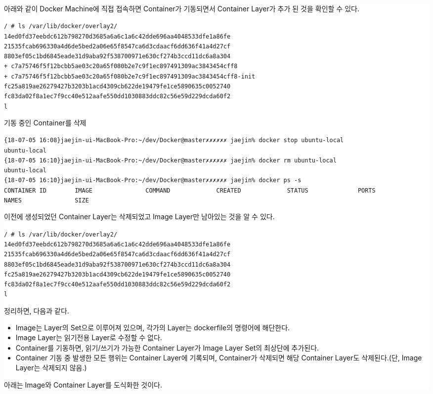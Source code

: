 아래와 같이 Docker Machine에 직접 접속하면 Container가 기동되면서 Container Layer가 추가 된 것을 확인할 수 있다.

~~~
/ # ls /var/lib/docker/overlay2/
14ed0fd37eebdc612b798270d3685a6a6c1a6c42dde696aa4048533dfe1a86fe
21535fcab696330a4d6de5bed2a06e65f8547ca6d3cdaacf6dd636f41a4d27cf
8803ef05c1bd6845eade31d9aba92f538700971e630cf274b3ccd11dc6a8a304
+ c7a75746f5f12bcbb5ae03c20a65f080b2e7c9f1ec897491309ac3843454cff8
+ c7a75746f5f12bcbb5ae03c20a65f080b2e7c9f1ec897491309ac3843454cff8-init
fc25a819ae26279427b3203b1acd4309cb622de19479fe1ce5890635c0052740
fc83da02f8a1ec7f9cc40e512aafe550dd1030883ddc82c56e59d229dcda60f2
l
~~~

기동 중인 Container를 삭제

~~~
{18-07-05 16:08}jaejin-ui-MacBook-Pro:~/dev/Docker@master✗✗✗✗✗✗ jaejin% docker stop ubuntu-local
ubuntu-local
{18-07-05 16:10}jaejin-ui-MacBook-Pro:~/dev/Docker@master✗✗✗✗✗✗ jaejin% docker rm ubuntu-local
ubuntu-local
{18-07-05 16:10}jaejin-ui-MacBook-Pro:~/dev/Docker@master✗✗✗✗✗✗ jaejin% docker ps -s
CONTAINER ID        IMAGE               COMMAND             CREATED             STATUS              PORTS               NAMES               SIZE
~~~

이전에 생성되었던 Container Layer는 삭제되었고 Image Layer만 남아있는 것을 알 수 있다.

~~~
/ # ls /var/lib/docker/overlay2/
14ed0fd37eebdc612b798270d3685a6a6c1a6c42dde696aa4048533dfe1a86fe
21535fcab696330a4d6de5bed2a06e65f8547ca6d3cdaacf6dd636f41a4d27cf
8803ef05c1bd6845eade31d9aba92f538700971e630cf274b3ccd11dc6a8a304
fc25a819ae26279427b3203b1acd4309cb622de19479fe1ce5890635c0052740
fc83da02f8a1ec7f9cc40e512aafe550dd1030883ddc82c56e59d229dcda60f2
l
~~~

정리하면, 다음과 같다.

* Image는 Layer의 Set으로 이루어져 있으며, 각가의 Layer는 dockerfile의 명령어에 해단한다.
* Image Layer는 읽기전용 Layer로 수정할 수 없다.
* Container를 기동하면, 읽기/쓰기가 가능한 Container Layer가 Image Layer Set의 최상단에 추가된다.
* Container 기동 중 발생한 모든 행위는 Container Layer에 기록되며, Container가 삭제되면 해당 Container Layer도 삭제된다.(단, Image Layer는 삭제되지 않음.)

아래는 Image와 Container Layer를 도식화한 것이다.

